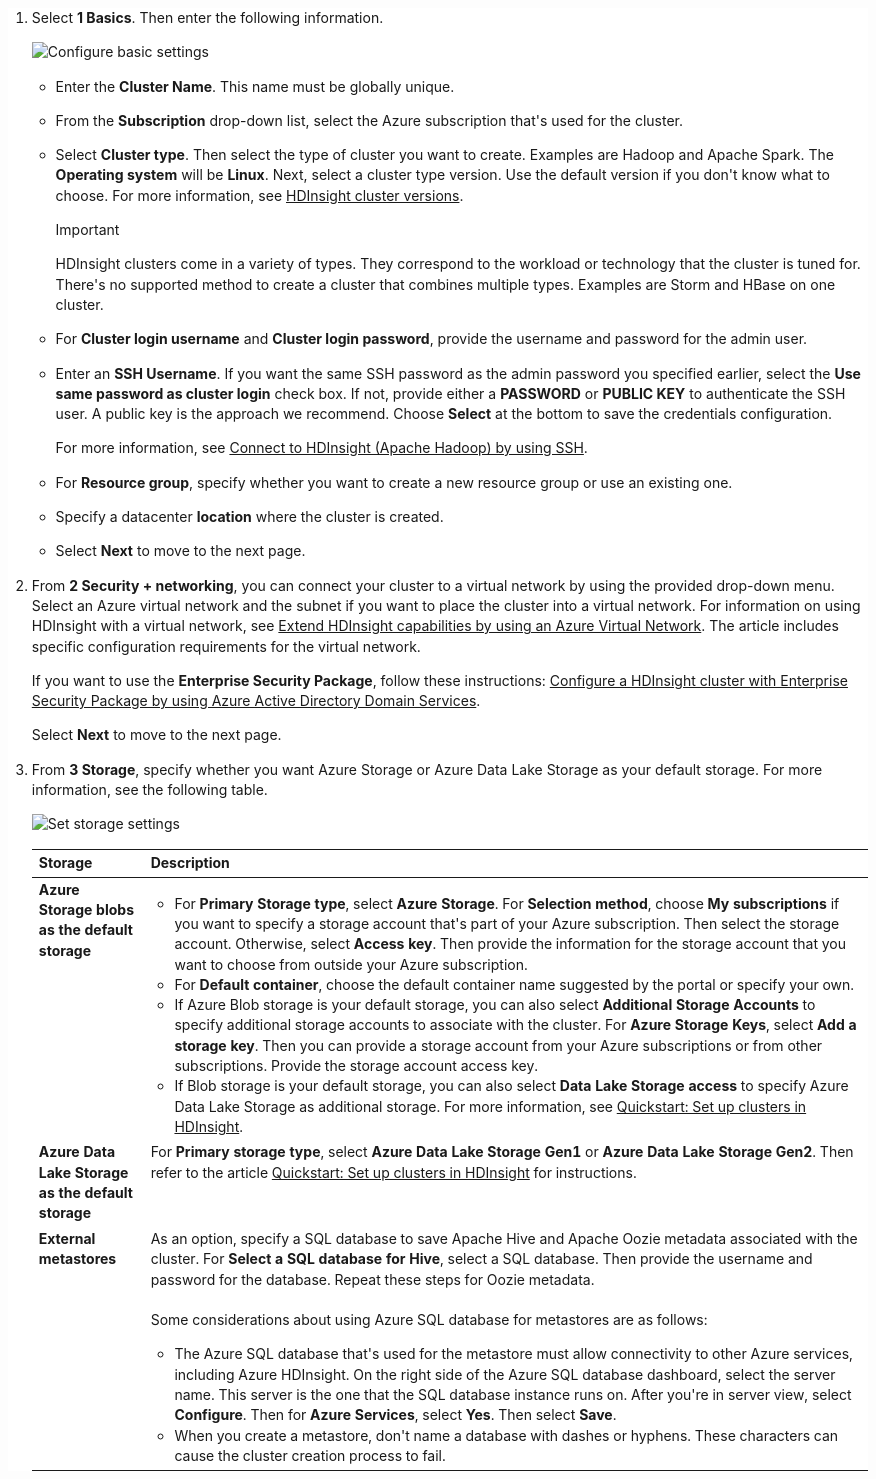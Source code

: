 1. Select **1 Basics**. Then enter the following information.

	![Configure basic settings](./media/hdinsight-hadoop-create-linux-clusters-portal/hdinsight-create-cluster-basics.png "Creating a new cluster in the Azure portal")

	* Enter the **Cluster Name**. This name must be globally unique.

	* From the **Subscription** drop-down list, select the Azure subscription that's used for the cluster.

	* Select **Cluster type**. Then select the type of cluster you want to create. Examples are Hadoop and Apache Spark. The **Operating system** will be **Linux**. Next, select a cluster type version. Use the default version if you don't know what to choose. For more information, see [HDInsight cluster versions](hdinsight-component-versioning.md).
     
    	> [!IMPORTANT]  
    	> HDInsight clusters come in a variety of types. They correspond to the workload or technology that the cluster is tuned for. There's no supported method to create a cluster that combines multiple types. Examples are Storm and HBase on one cluster.
		
    * For **Cluster login username** and **Cluster login password**, provide the username and password for the admin user.

    * Enter an **SSH Username**. If you want the same SSH password as the admin password you specified earlier, select the **Use same password as cluster login** check box. If not, provide either a **PASSWORD** or **PUBLIC KEY** to authenticate the SSH user. A public key is the approach we recommend. Choose **Select** at the bottom to save the credentials configuration.
   
	    For more information, see [Connect to HDInsight (Apache Hadoop) by using SSH](hdinsight-hadoop-linux-use-ssh-unix.md).

    * For **Resource group**, specify whether you want to create a new resource group or use an existing one.

    * Specify a datacenter **location** where the cluster is created.

    * Select **Next** to move to the next page.

4. From **2 Security + networking**, you can connect your cluster to a virtual network by using the provided drop-down menu. Select an Azure virtual network and the subnet if you want to place the cluster into a virtual network. For information on using HDInsight with a virtual network, see [Extend HDInsight capabilities by using an Azure Virtual Network](hdinsight-extend-hadoop-virtual-network.md). The article includes specific configuration requirements for the virtual network. 

    If you want to use the **Enterprise Security Package**, follow these instructions: [Configure a HDInsight cluster with Enterprise Security Package by using Azure Active Directory Domain Services](https://docs.microsoft.com/azure/hdinsight/domain-joined/apache-domain-joined-configure-using-azure-adds).

    Select **Next** to move to the next page.


5. From **3 Storage**, specify whether you want Azure Storage or Azure Data Lake Storage as your default storage. For more information, see the following table.

	 ![Set storage settings](./media/hdinsight-hadoop-create-linux-clusters-portal/hdinsight-create-cluster-storage.png "Creating a new cluster in the Azure portal")

	 | Storage                                      | Description |
	 |----------------------------------------------|-------------|
	 | **Azure Storage blobs as the default storage**   | <ul><li>For **Primary Storage type**, select **Azure Storage**. For **Selection method**, choose **My subscriptions** if you want to specify a storage account that's part of your Azure subscription. Then select the storage account. Otherwise, select **Access key**. Then provide the information for the storage account that you want to choose from outside your Azure subscription.</li><li>For **Default container**, choose the default container name suggested by the portal or specify your own.</li><li>If Azure Blob storage is your default storage, you can also select **Additional Storage Accounts** to specify additional storage accounts to associate with the cluster. For **Azure Storage Keys**, select **Add a storage key**. Then you can provide a storage account from your Azure subscriptions or from other subscriptions. Provide the storage account access key.</li><li>If Blob storage is your default storage, you can also select **Data Lake Storage access** to specify Azure Data Lake Storage as additional storage. For more information, see [Quickstart: Set up clusters in HDInsight](../storage/data-lake-storage/quickstart-create-connect-hdi-cluster.md).</li></ul> |
	 | **Azure Data Lake Storage as the default storage** | For **Primary storage type**, select **Azure Data Lake Storage Gen1** or **Azure Data Lake Storage Gen2**. Then refer to the article [Quickstart: Set up clusters in HDInsight](../storage/data-lake-storage/quickstart-create-connect-hdi-cluster.md) for instructions. |
	 | **External metastores**                      | As an option, specify a SQL database to save Apache Hive and Apache Oozie metadata associated with the cluster. For **Select a SQL database for Hive**, select a SQL database. Then provide the username and password for the database. Repeat these steps for Oozie metadata.<br><br>Some considerations about using Azure SQL database for metastores are as follows: <ul><li>The Azure SQL database that's used for the metastore must allow connectivity to other Azure services, including Azure HDInsight. On the right side of the Azure SQL database dashboard, select the server name. This server is the one that the SQL database instance runs on. After you're in server view, select **Configure**. Then for **Azure Services**, select **Yes**. Then select **Save**.</li><li>When you create a metastore, don't name a database with dashes or hyphens. These characters can cause the cluster creation process to fail.</li></ul> |
